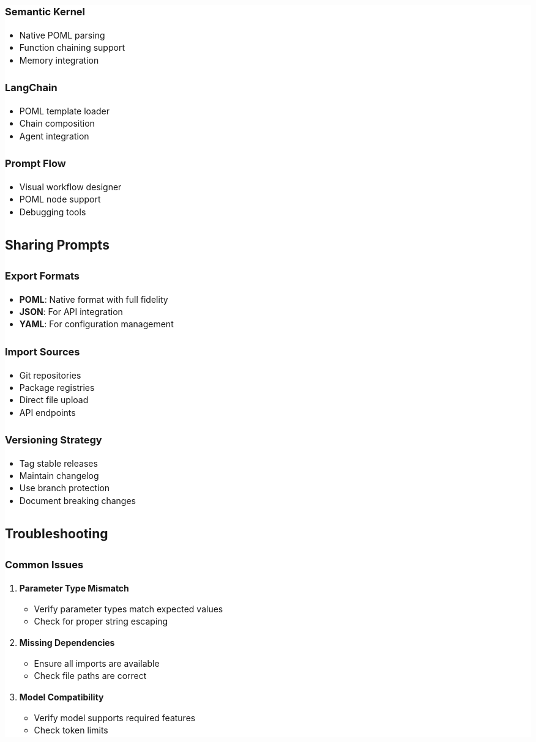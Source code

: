 ### Semantic Kernel
- Native POML parsing
- Function chaining support
- Memory integration

### LangChain
- POML template loader
- Chain composition
- Agent integration

### Prompt Flow
- Visual workflow designer
- POML node support
- Debugging tools

## Sharing Prompts

### Export Formats
- **POML**: Native format with full fidelity
- **JSON**: For API integration
- **YAML**: For configuration management

### Import Sources
- Git repositories
- Package registries
- Direct file upload
- API endpoints

### Versioning Strategy
- Tag stable releases
- Maintain changelog
- Use branch protection
- Document breaking changes

## Troubleshooting

### Common Issues

1. **Parameter Type Mismatch**
   - Verify parameter types match expected values
   - Check for proper string escaping

2. **Missing Dependencies**
   - Ensure all imports are available
   - Check file paths are correct

3. **Model Compatibility**
   - Verify model supports required features
   - Check token limits

